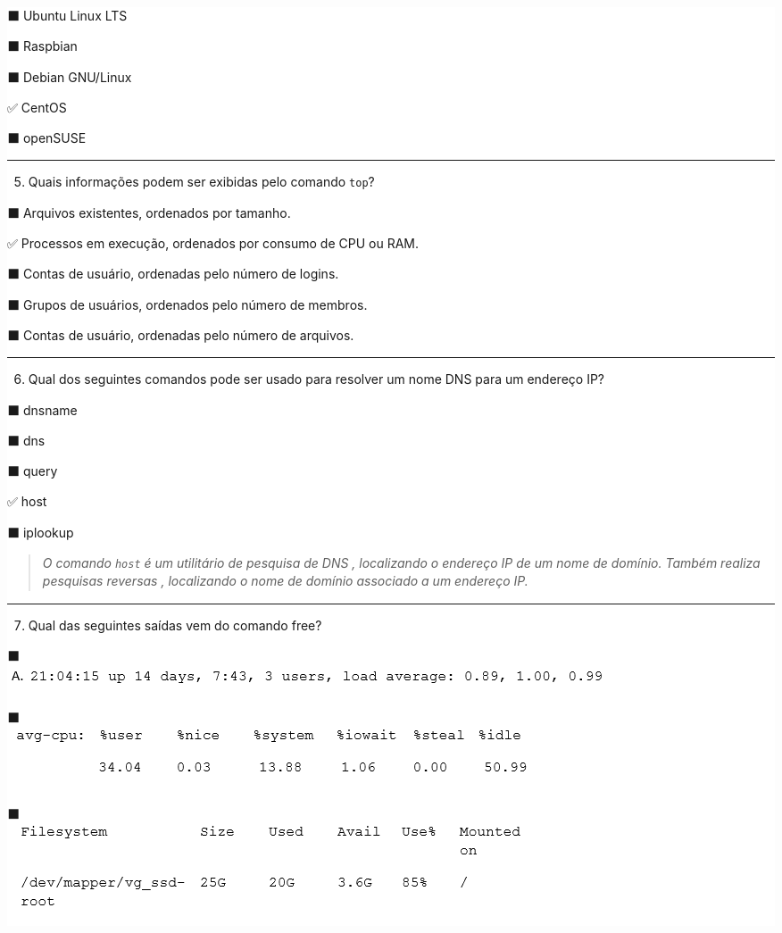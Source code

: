 :black_large_square: Ubuntu Linux LTS

:black_large_square: Raspbian

:black_large_square: Debian GNU/Linux

:white_check_mark: CentOS

:black_large_square: openSUSE

---

5. Quais informações podem ser exibidas pelo comando `top`?

:black_large_square: Arquivos existentes, ordenados por tamanho.

:white_check_mark: Processos em execução, ordenados por consumo de CPU ou RAM.

:black_large_square: Contas de usuário, ordenadas pelo número de logins.

:black_large_square: Grupos de usuários, ordenados pelo número de membros.

:black_large_square: Contas de usuário, ordenadas pelo número de arquivos.

---

6. Qual dos seguintes comandos pode ser usado para resolver um nome DNS para um endereço IP?

:black_large_square: dnsname

:black_large_square: dns

:black_large_square: query

:white_check_mark: host

:black_large_square: iplookup

> _O comando `host` é um utilitário de pesquisa de DNS , localizando o endereço IP de um nome de domínio. Também realiza pesquisas reversas , localizando o nome de domínio associado a um endereço IP._

---

7. Qual das seguintes saídas vem do comando free?

:black_large_square:<br>
![A](img/image.png)

:black_large_square:<br>
![B](img/image-1.png)

:black_large_square:<br>
![C](img/image-2.png)
